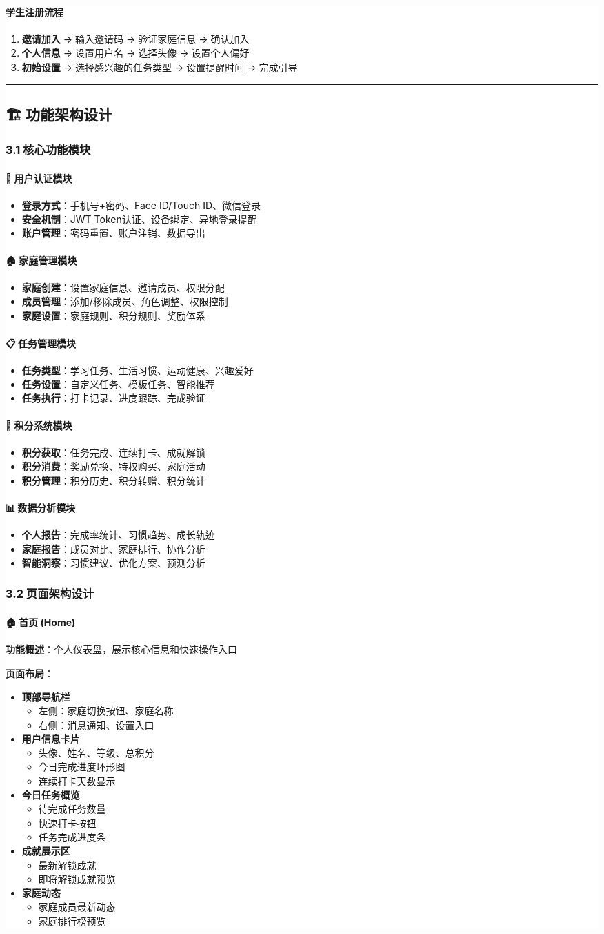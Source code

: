 #### 学生注册流程
1. **邀请加入** → 输入邀请码 → 验证家庭信息 → 确认加入
2. **个人信息** → 设置用户名 → 选择头像 → 设置个人偏好
3. **初始设置** → 选择感兴趣的任务类型 → 设置提醒时间 → 完成引导

---

## 🏗️ 功能架构设计

### 3.1 核心功能模块

#### 📱 用户认证模块
- **登录方式**：手机号+密码、Face ID/Touch ID、微信登录
- **安全机制**：JWT Token认证、设备绑定、异地登录提醒
- **账户管理**：密码重置、账户注销、数据导出

#### 🏠 家庭管理模块
- **家庭创建**：设置家庭信息、邀请成员、权限分配
- **成员管理**：添加/移除成员、角色调整、权限控制
- **家庭设置**：家庭规则、积分规则、奖励体系

#### 📋 任务管理模块
- **任务类型**：学习任务、生活习惯、运动健康、兴趣爱好
- **任务设置**：自定义任务、模板任务、智能推荐
- **任务执行**：打卡记录、进度跟踪、完成验证

#### 🎯 积分系统模块
- **积分获取**：任务完成、连续打卡、成就解锁
- **积分消费**：奖励兑换、特权购买、家庭活动
- **积分管理**：积分历史、积分转赠、积分统计

#### 📊 数据分析模块
- **个人报告**：完成率统计、习惯趋势、成长轨迹
- **家庭报告**：成员对比、家庭排行、协作分析
- **智能洞察**：习惯建议、优化方案、预测分析

### 3.2 页面架构设计

#### 🏠 首页 (Home)
**功能概述**：个人仪表盘，展示核心信息和快速操作入口

**页面布局**：
- **顶部导航栏**
  - 左侧：家庭切换按钮、家庭名称
  - 右侧：消息通知、设置入口
- **用户信息卡片**
  - 头像、姓名、等级、总积分
  - 今日完成进度环形图
  - 连续打卡天数显示
- **今日任务概览**
  - 待完成任务数量
  - 快速打卡按钮
  - 任务完成进度条
- **成就展示区**
  - 最新解锁成就
  - 即将解锁成就预览
- **家庭动态**
  - 家庭成员最新动态
  - 家庭排行榜预览
